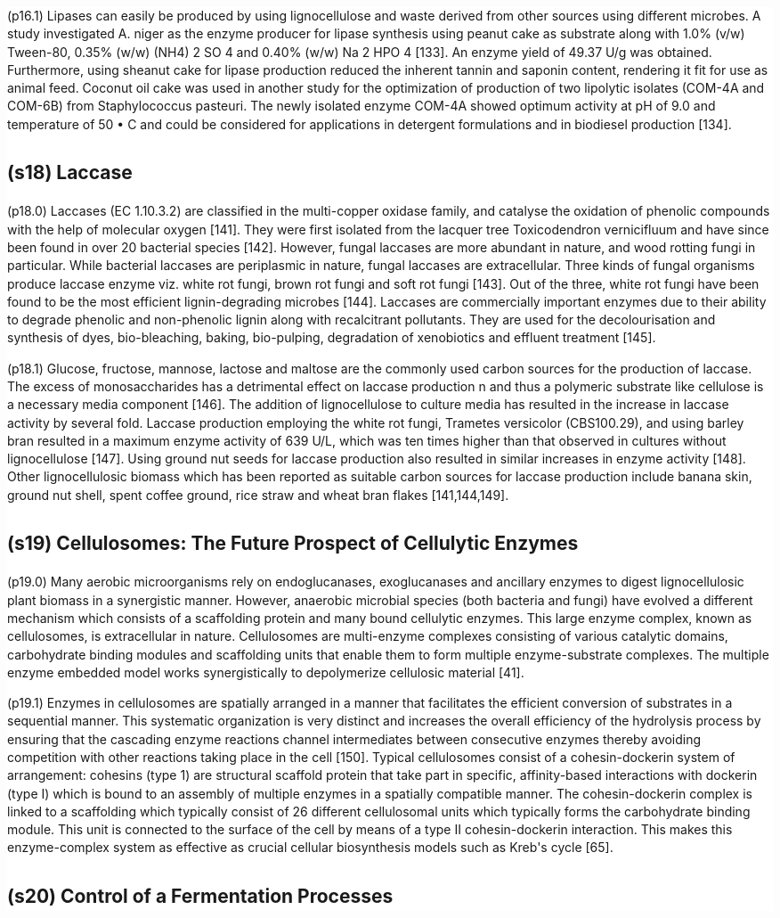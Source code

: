 (p16.1) Lipases can easily be produced by using lignocellulose and waste derived from other sources using different microbes. A study investigated A. niger as the enzyme producer for lipase synthesis using peanut cake as substrate along with 1.0% (v/w) Tween-80, 0.35% (w/w) (NH4) 2 SO 4 and 0.40% (w/w) Na 2 HPO 4 [133]. An enzyme yield of 49.37 U/g was obtained. Furthermore, using sheanut cake for lipase production reduced the inherent tannin and saponin content, rendering it fit for use as animal feed. Coconut oil cake was used in another study for the optimization of production of two lipolytic isolates (COM-4A and COM-6B) from Staphylococcus pasteuri. The newly isolated enzyme COM-4A showed optimum activity at pH of 9.0 and temperature of 50 • C and could be considered for applications in detergent formulations and in biodiesel production [134].
## (s18) Laccase
(p18.0) Laccases (EC 1.10.3.2) are classified in the multi-copper oxidase family, and catalyse the oxidation of phenolic compounds with the help of molecular oxygen [141]. They were first isolated from the lacquer tree Toxicodendron vernicifluum and have since been found in over 20 bacterial species [142]. However, fungal laccases are more abundant in nature, and wood rotting fungi in particular. While bacterial laccases are periplasmic in nature, fungal laccases are extracellular. Three kinds of fungal organisms produce laccase enzyme viz. white rot fungi, brown rot fungi and soft rot fungi [143]. Out of the three, white rot fungi have been found to be the most efficient lignin-degrading microbes [144]. Laccases are commercially important enzymes due to their ability to degrade phenolic and non-phenolic lignin along with recalcitrant pollutants. They are used for the decolourisation and synthesis of dyes, bio-bleaching, baking, bio-pulping, degradation of xenobiotics and effluent treatment [145].

(p18.1) Glucose, fructose, mannose, lactose and maltose are the commonly used carbon sources for the production of laccase. The excess of monosaccharides has a detrimental effect on laccase production n and thus a polymeric substrate like cellulose is a necessary media component [146]. The addition of lignocellulose to culture media has resulted in the increase in laccase activity by several fold. Laccase production employing the white rot fungi, Trametes versicolor (CBS100.29), and using barley bran resulted in a maximum enzyme activity of 639 U/L, which was ten times higher than that observed in cultures without lignocellulose [147]. Using ground nut seeds for laccase production also resulted in similar increases in enzyme activity [148]. Other lignocellulosic biomass which has been reported as suitable carbon sources for laccase production include banana skin, ground nut shell, spent coffee ground, rice straw and wheat bran flakes [141,144,149].
## (s19) Cellulosomes: The Future Prospect of Cellulytic Enzymes
(p19.0) Many aerobic microorganisms rely on endoglucanases, exoglucanases and ancillary enzymes to digest lignocellulosic plant biomass in a synergistic manner. However, anaerobic microbial species (both bacteria and fungi) have evolved a different mechanism which consists of a scaffolding protein and many bound cellulytic enzymes. This large enzyme complex, known as cellulosomes, is extracellular in nature. Cellulosomes are multi-enzyme complexes consisting of various catalytic domains, carbohydrate binding modules and scaffolding units that enable them to form multiple enzyme-substrate complexes. The multiple enzyme embedded model works synergistically to depolymerize cellulosic material [41].

(p19.1) Enzymes in cellulosomes are spatially arranged in a manner that facilitates the efficient conversion of substrates in a sequential manner. This systematic organization is very distinct and increases the overall efficiency of the hydrolysis process by ensuring that the cascading enzyme reactions channel intermediates between consecutive enzymes thereby avoiding competition with other reactions taking place in the cell [150]. Typical cellulosomes consist of a cohesin-dockerin system of arrangement: cohesins (type 1) are structural scaffold protein that take part in specific, affinity-based interactions with dockerin (type I) which is bound to an assembly of multiple enzymes in a spatially compatible manner. The cohesin-dockerin complex is linked to a scaffolding which typically consist of 26 different cellulosomal units which typically forms the carbohydrate binding module. This unit is connected to the surface of the cell by means of a type II cohesin-dockerin interaction. This makes this enzyme-complex system as effective as crucial cellular biosynthesis models such as Kreb's cycle [65].
## (s20) Control of a Fermentation Processes